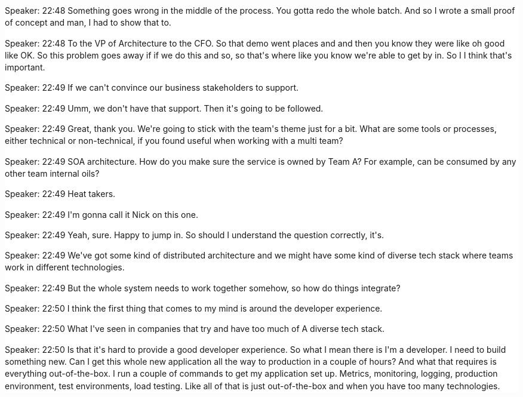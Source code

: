 
Speaker:  22:48
Something goes wrong in the middle of the process. You gotta redo the whole batch. And so I wrote a small proof of concept and man, I had to show that to.


Speaker:  22:48
To the VP of Architecture to the CFO. So that demo went places and and then you know they were like oh good like OK. So this problem goes away if if we do this and so, so that's where like you know we're able to get by in. So I I think that's important.


Speaker:  22:49
If we can't convince our business stakeholders to support.


Speaker:  22:49
Umm, we don't have that support. Then it's going to be followed.


Speaker:  22:49
Great, thank you. We're going to stick with the team's theme just for a bit. What are some tools or processes, either technical or non-technical, if you found useful when working with a multi team?


Speaker:  22:49
SOA architecture. How do you make sure the service is owned by Team A? For example, can be consumed by any other team internal oils?


Speaker:  22:49
Heat takers.


Speaker:  22:49
I'm gonna call it Nick on this one.


Speaker:  22:49
Yeah, sure. Happy to jump in. So should I understand the question correctly, it's.


Speaker:  22:49
We've got some kind of distributed architecture and we might have some kind of diverse tech stack where teams work in different technologies.


Speaker:  22:49
But the whole system needs to work together somehow, so how do things integrate?


Speaker:  22:50
I think the first thing that comes to my mind is around the developer experience.


Speaker:  22:50
What I've seen in companies that try and have too much of A diverse tech stack.


Speaker:  22:50
Is that it's hard to provide a good developer experience. So what I mean there is I'm a developer. I need to build something new. Can I get this whole new application all the way to production in a couple of hours? And what that requires is everything out-of-the-box. I run a couple of commands to get my application set up. Metrics, monitoring, logging, production environment, test environments, load testing. Like all of that is just out-of-the-box and when you have too many technologies.
